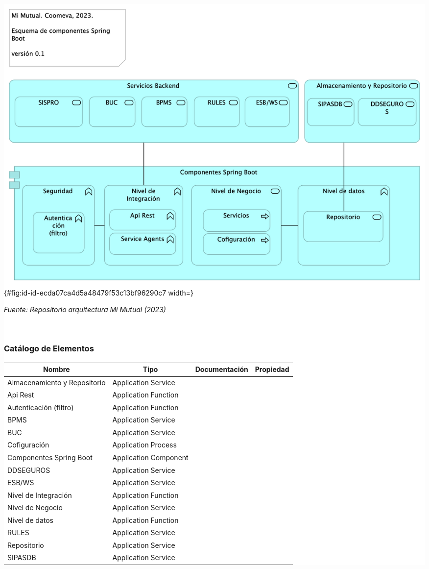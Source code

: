 ![Arq Mi Mutual. 4a1. Referencia](images/ArqMiMutual.4a1.Referencia.png){#fig:id-id-ecda07ca4d5a48479f53c13bf96290c7 width=}

_Fuente: Repositorio arquitectura Mi Mutual (2023)_

<br>


### Catálogo de Elementos

| Nombre           | Tipo | Documentación | Propiedad |
|----------------|------|------|------|
| Almacenamiento y Repositorio | Application Service |  |  |
| Api Rest | Application Function |  |  |
| Autenticación (filtro) | Application Function |  |  |
| BPMS | Application Service |  |  |
| BUC | Application Service |  |  |
| Cofiguración | Application Process |  |  |
| Componentes Spring Boot | Application Component |  |  |
| DDSEGUROS | Application Service |  |  |
| ESB/WS | Application Service |  |  |
| Nivel de Integración | Application Function |  |  |
| Nivel de Negocio | Application Service |  |  |
| Nivel de datos | Application Function |  |  |
| RULES | Application Service |  |  |
| Repositorio | Application Service |  |  |
| SIPASDB | Application Service |  |  |
